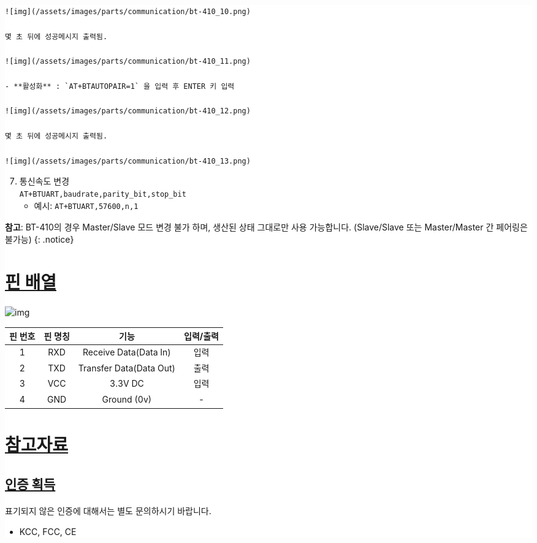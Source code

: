     ![img](/assets/images/parts/communication/bt-410_10.png)

    몇 초 뒤에 성공메시지 출력됨.

    ![img](/assets/images/parts/communication/bt-410_11.png)

    - **활성화** : `AT+BTAUTOPAIR=1` 을 입력 후 ENTER 키 입력

    ![img](/assets/images/parts/communication/bt-410_12.png)

    몇 초 뒤에 성공메시지 출력됨.

    ![img](/assets/images/parts/communication/bt-410_13.png)

7. 통신속도 변경  
  `AT+BTUART,baudrate,parity_bit,stop_bit`  
    - 예시: `AT+BTUART,57600,n,1`  


**참고**: BT-410의 경우 Master/Slave  모드 변경 불가 하며, 생산된 상태 그대로만 사용 가능합니다. (Slave/Slave 또는 Master/Master 간 페어링은 불가능)
{: .notice}

<iframe width="560" height="315" src="https://www.youtube.com/embed/8Ly0lPe_z1k" frameborder="0" allowfullscreen></iframe>

# [핀 배열](#핀-배열)

![img](/assets/images/parts/communication/bt-410_01.jpg)

| 핀 번호 | 핀 명칭 |          기능           | 입력/출력 |
|:-------:|:-------:|:-----------------------:|:---------:|
|    1    |   RXD   |  Receive Data(Data In)  |   입력    |
|    2    |   TXD   | Transfer Data(Data Out) |   출력    |
|    3    |   VCC   |         3.3V DC         |   입력    |
|    4    |   GND   |       Ground (0v)       |     -     |

# [참고자료](#참고자료)

## [인증 획득](#인증-획득)
표기되지 않은 인증에 대해서는 별도 문의하시기 바랍니다.
- KCC, FCC, CE

[RC-100B]: /docs/kr/parts/communication/rc-100/
[CM-100A]: /docs/kr/parts/controller/cm-100
[CM-150]: /docs/kr/parts/controller/cm-150
[CM-200]: /docs/kr/parts/controller/cm-150
[OpenCM9.04]: /docs/kr/parts/controller/opencm904/
[OpenCM7.0]: /docs/kr/parts/controller/opencm70/
[CM-510]: /docs/kr/parts/controller/cm-510
[CM-530]: /docs/kr/parts/connector/cm-530
[CM-700]: /docs/kr/parts/controller/cm-700
[CM-900]: /docs/kr/parts/controller/cm-900
